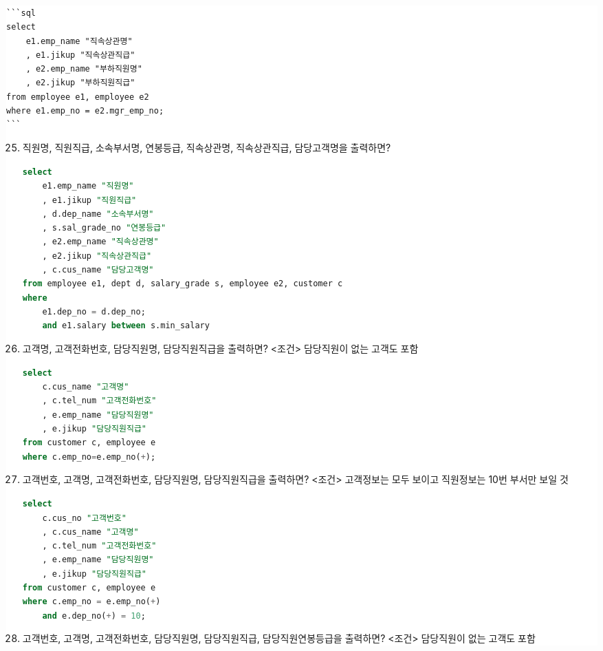     ```sql
    select
    	e1.emp_name "직속상관명"
    	, e1.jikup "직속상관직급"
    	, e2.emp_name "부하직원명"
    	, e2.jikup "부하직원직급"
    from employee e1, employee e2
    where e1.emp_no = e2.mgr_emp_no;
    ```

25. 직원명, 직원직급, 소속부서명, 연봉등급, 직속상관명, 직속상관직급, 담당고객명을 출력하면?

    ```sql
    select
    	e1.emp_name "직원명"
    	, e1.jikup "직원직급"
    	, d.dep_name "소속부서명"
    	, s.sal_grade_no "연봉등급"
    	, e2.emp_name "직속상관명"
    	, e2.jikup "직속상관직급"
    	, c.cus_name "담당고객명"
    from employee e1, dept d, salary_grade s, employee e2, customer c
    where
    	e1.dep_no = d.dep_no;
    	and e1.salary between s.min_salary
    ```

26. 고객명, 고객전화번호, 담당직원명, 담당직원직급을 출력하면? <조건> 담당직원이 없는 고객도 포함

    ```sql
    select 
    	c.cus_name "고객명"
    	, c.tel_num "고객전화번호"
    	, e.emp_name "담당직원명"
    	, e.jikup "담당직원직급"
    from customer c, employee e
    where c.emp_no=e.emp_no(+);
    ```

27. 고객번호, 고객명, 고객전화번호, 담당직원명, 담당직원직급을 출력하면? <조건> 고객정보는 모두 보이고 직원정보는 10번 부서만 보일 것

    ```sql
    select 
    	c.cus_no "고객번호"
    	, c.cus_name "고객명"
    	, c.tel_num "고객전화번호"
    	, e.emp_name "담당직원명"
    	, e.jikup "담당직원직급"
    from customer c, employee e
    where c.emp_no = e.emp_no(+)
    	and e.dep_no(+) = 10;
    ```

28. 고객번호, 고객명, 고객전화번호, 담당직원명, 담당직원직급, 담당직원연봉등급을 출력하면? <조건> 담당직원이 없는 고객도 포함

